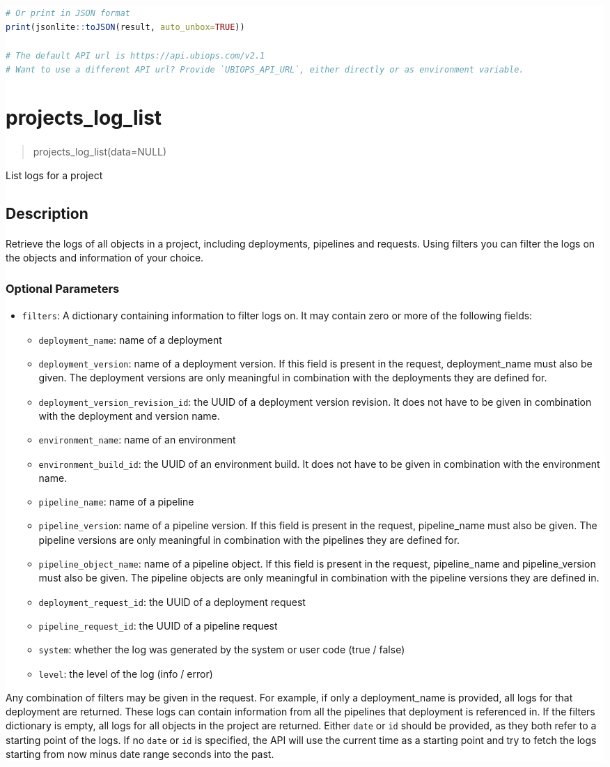 ```R
# Or print in JSON format
print(jsonlite::toJSON(result, auto_unbox=TRUE))

# The default API url is https://api.ubiops.com/v2.1
# Want to use a different API url? Provide `UBIOPS_API_URL`, either directly or as environment variable.
```

# **projects_log_list**
> projects_log_list(data=NULL)

List logs for a project

## Description
Retrieve the logs of all objects in a project, including deployments, pipelines and requests. Using filters you can filter the logs on the objects and information of your choice.

### Optional Parameters

- `filters`: A dictionary containing information to filter logs on. It may contain zero or more of the following fields:

    - `deployment_name`: name of a deployment

    - `deployment_version`: name of a deployment version. If this field is present in the request, deployment_name must also be given. The deployment versions are only meaningful in combination with the deployments they are defined for.

    - `deployment_version_revision_id`: the UUID of a deployment version revision. It does not have to be given in combination with the deployment and version name.

    - `environment_name`: name of an environment

    - `environment_build_id`: the UUID of an environment build. It does not have to be given in combination with the environment name.

    - `pipeline_name`: name of a pipeline

    - `pipeline_version`: name of a pipeline version. If this field is present in the request, pipeline_name must also be given. The pipeline versions are only meaningful in combination with the pipelines they are defined for.

    - `pipeline_object_name`: name of a pipeline object. If this field is present in the request, pipeline_name and pipeline_version must also be given. The pipeline objects are only meaningful in combination with the pipeline versions they are defined in.

    - `deployment_request_id`: the UUID of a deployment request

    - `pipeline_request_id`: the UUID of a pipeline request

    - `system`: whether the log was generated by the system or user code (true / false)

    - `level`: the level of the log (info / error)


Any combination of filters may be given in the request. For example, if only a deployment_name is provided, all logs for that deployment are returned. These logs can contain information from all the pipelines that deployment is referenced in. If the filters dictionary is empty, all logs for all objects in the project are returned.
Either `date` or `id` should be provided, as they both refer to a starting point of the logs. If no `date` or `id` is specified, the API will use the current time as a starting point and try to fetch the logs starting from now minus date range seconds into the past.
